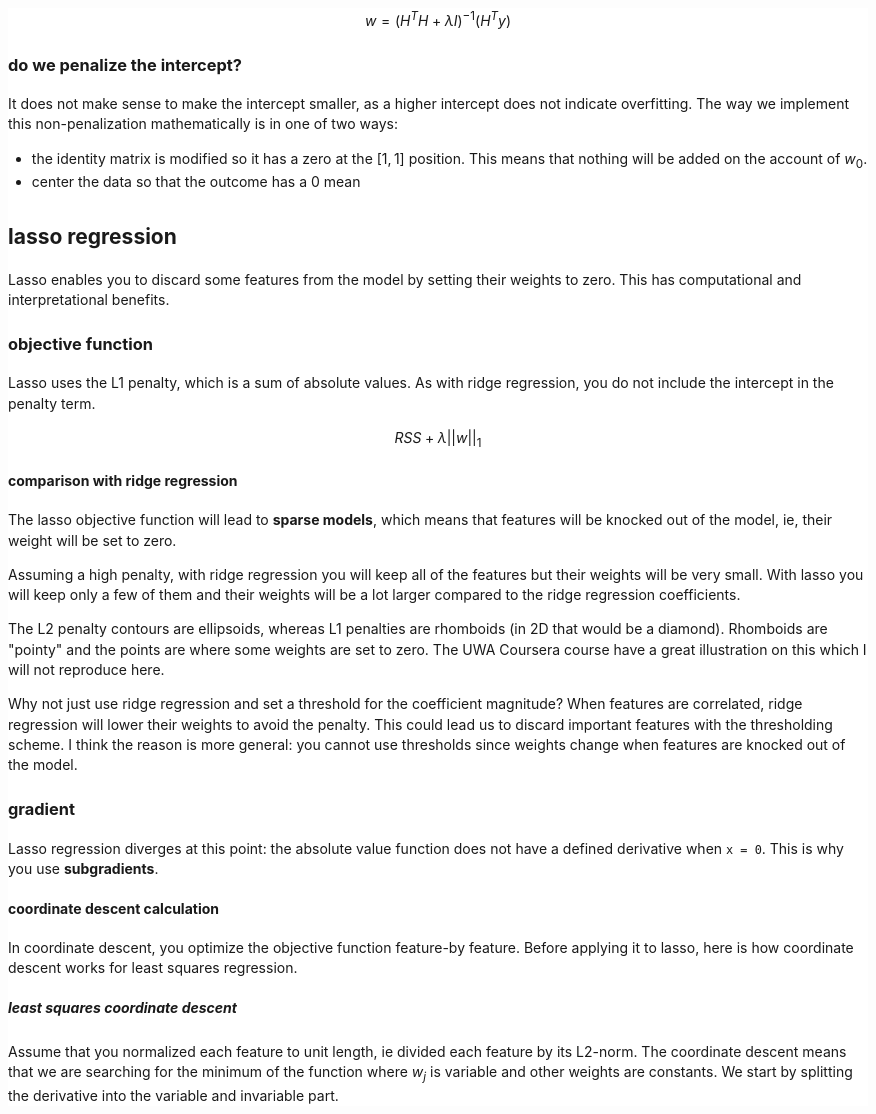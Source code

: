 $$
w = (H^TH + \lambda I)^{-1}(H^Ty)
$$

### do we penalize the intercept?
It does not make sense to make the intercept smaller, as a higher intercept does not indicate overfitting. The way we implement this non-penalization mathematically is in one of two ways:

 - the identity matrix is modified so it has a zero at the $[1, 1]$ position. This means that nothing will be added on the account of $w_0$.
 - center the data so that the outcome has a 0 mean

## lasso regression
Lasso enables you to discard some features from the model by setting their weights to zero. This has computational and interpretational benefits.

### objective function
Lasso uses the L1 penalty, which is a sum of absolute values. As with ridge regression, you do not include the intercept in the penalty term.

$$
RSS + \lambda \left|\left|w\right|\right|_{1}
$$

#### comparison with ridge regression
The lasso objective function will lead to **sparse models**, which means that features will be knocked out of the model, ie, their weight will be set to zero.

Assuming a high penalty, with ridge regression you will keep all of the features but their weights will be very small. With lasso you will keep only a few of them and their weights will be a lot larger compared to the ridge regression coefficients.

The L2 penalty contours are ellipsoids, whereas L1 penalties are rhomboids (in 2D that would be a diamond). Rhomboids are "pointy" and the points are where some weights are set to zero. The UWA Coursera course have a great illustration on this which I will not reproduce here.

Why not just use ridge regression and set a threshold for the coefficient magnitude? When features are correlated, ridge regression will lower their weights to avoid the penalty. This could lead us to discard important features with the thresholding scheme. I think the reason is more general: you cannot use thresholds since weights change when features are knocked out of the model.

### gradient
Lasso regression diverges at this point: the absolute value function does not have a defined derivative when `x = 0`. This is why you use **subgradients**.

#### coordinate descent calculation
In coordinate descent, you optimize the objective function feature-by feature. Before applying it to lasso, here is how coordinate descent works for least squares regression.

##### least squares coordinate descent
Assume that you normalized each feature to unit length, ie divided each feature by its L2-norm. The coordinate descent means that we are searching for the minimum of the function where $w_j$ is variable and other weights are constants. We start by splitting the derivative into the variable and invariable part.

